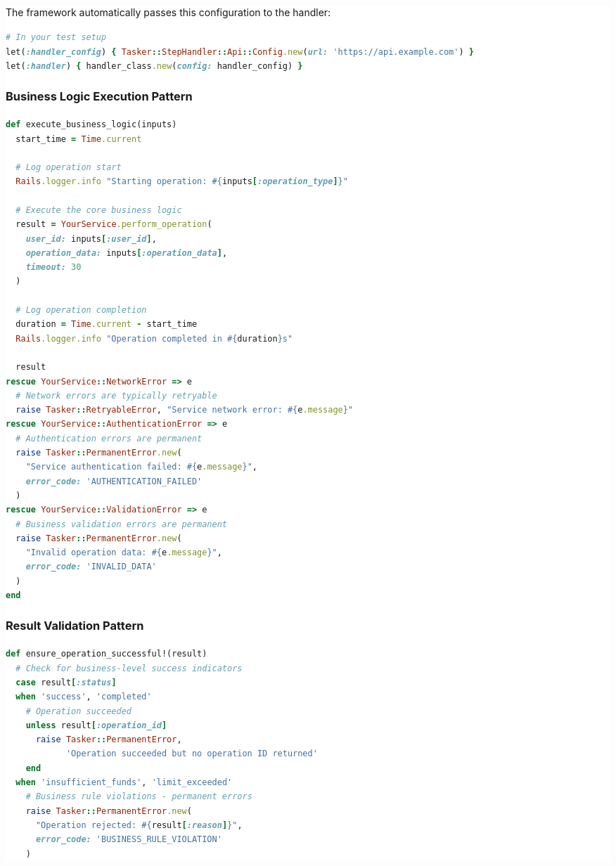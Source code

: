 The framework automatically passes this configuration to the handler:

```ruby
# In your test setup
let(:handler_config) { Tasker::StepHandler::Api::Config.new(url: 'https://api.example.com') }
let(:handler) { handler_class.new(config: handler_config) }
```

### Business Logic Execution Pattern

```ruby
def execute_business_logic(inputs)
  start_time = Time.current
  
  # Log operation start
  Rails.logger.info "Starting operation: #{inputs[:operation_type]}"
  
  # Execute the core business logic
  result = YourService.perform_operation(
    user_id: inputs[:user_id],
    operation_data: inputs[:operation_data],
    timeout: 30
  )
  
  # Log operation completion
  duration = Time.current - start_time
  Rails.logger.info "Operation completed in #{duration}s"
  
  result
rescue YourService::NetworkError => e
  # Network errors are typically retryable
  raise Tasker::RetryableError, "Service network error: #{e.message}"
rescue YourService::AuthenticationError => e
  # Authentication errors are permanent
  raise Tasker::PermanentError.new(
    "Service authentication failed: #{e.message}",
    error_code: 'AUTHENTICATION_FAILED'
  )
rescue YourService::ValidationError => e
  # Business validation errors are permanent
  raise Tasker::PermanentError.new(
    "Invalid operation data: #{e.message}",
    error_code: 'INVALID_DATA'
  )
end
```

### Result Validation Pattern

```ruby
def ensure_operation_successful!(result)
  # Check for business-level success indicators
  case result[:status]
  when 'success', 'completed'
    # Operation succeeded
    unless result[:operation_id]
      raise Tasker::PermanentError,
            'Operation succeeded but no operation ID returned'
    end
  when 'insufficient_funds', 'limit_exceeded'
    # Business rule violations - permanent errors
    raise Tasker::PermanentError.new(
      "Operation rejected: #{result[:reason]}",
      error_code: 'BUSINESS_RULE_VIOLATION'
    )
```